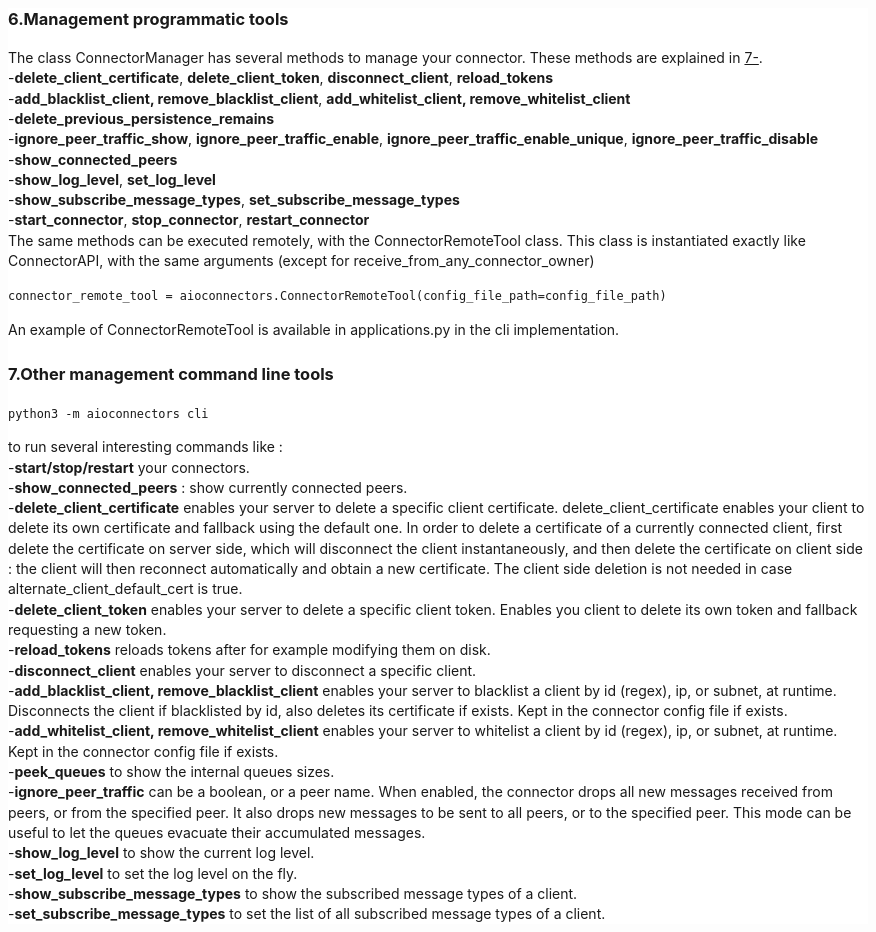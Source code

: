 
<a name="management"></a>
### 6.Management programmatic tools

The class ConnectorManager has several methods to manage your connector. These methods are explained in <a href="#cli">7-</a>.  
-**delete\_client\_certificate**, **delete\_client\_token**, **disconnect\_client**, **reload\_tokens**  
-**add\_blacklist_client, remove\_blacklist_client**, **add\_whitelist_client, remove\_whitelist_client**  
-**delete\_previous\_persistence\_remains**  
-**ignore\_peer\_traffic\_show**, **ignore\_peer\_traffic\_enable**, **ignore\_peer\_traffic\_enable\_unique**, **ignore\_peer\_traffic\_disable**  
-**show\_connected\_peers**  
-**show\_log\_level**, **set\_log\_level**  
-**show\_subscribe\_message\_types**, **set\_subscribe\_message\_types**  
-**start\_connector**, **stop\_connector**, **restart\_connector**  
The same methods can be executed remotely, with the ConnectorRemoteTool class. This class is instantiated exactly like ConnectorAPI, with the same arguments (except for receive_from_any_connector_owner)  

    connector_remote_tool = aioconnectors.ConnectorRemoteTool(config_file_path=config_file_path)

An example of ConnectorRemoteTool is available in applications.py in the cli implementation.


<a name="cli"></a>
### 7.Other management command line tools

    python3 -m aioconnectors cli

to run several interesting commands like :   
-**start/stop/restart** your connectors.  
-**show\_connected\_peers** : show currently connected peers.  
-**delete\_client\_certificate** enables your server to delete a specific client certificate. delete\_client\_certificate enables your client to delete its own certificate and fallback using the default one. In order to delete a certificate of a currently connected client, first delete the certificate on server side, which will disconnect the client instantaneously, and then delete the certificate on client side : the client will then reconnect automatically and obtain a new certificate. The client side deletion is not needed in case alternate\_client\_default\_cert is true.  
-**delete\_client\_token** enables your server to delete a specific client token. Enables you client to delete its own token and fallback requesting a new token.  
-**reload\_tokens** reloads tokens after for example modifying them on disk.  
-**disconnect_client** enables your server to disconnect a specific client.  
-**add\_blacklist_client, remove\_blacklist_client** enables your server to blacklist a client by id (regex), ip, or subnet, at runtime. Disconnects the client if blacklisted by id, also deletes its certificate if exists. Kept in the connector config file if exists.  
-**add\_whitelist_client, remove\_whitelist_client** enables your server to whitelist a client by id (regex), ip, or subnet, at runtime. Kept in the connector config file if exists.   
-**peek\_queues** to show the internal queues sizes.  
-**ignore\_peer\_traffic** can be a boolean, or a peer name. When enabled, the connector drops all new messages received from peers, or from the specified peer. It also drops new messages to be sent to all peers, or to the specified peer. This mode can be useful to let the queues evacuate their accumulated messages.  
-**show\_log\_level** to show the current log level.  
-**set\_log\_level** to set the log level on the fly.  
-**show\_subscribe\_message\_types** to show the subscribed message types of a client.  
-**set\_subscribe\_message\_types** to set the list of all subscribed message types of a client.  
